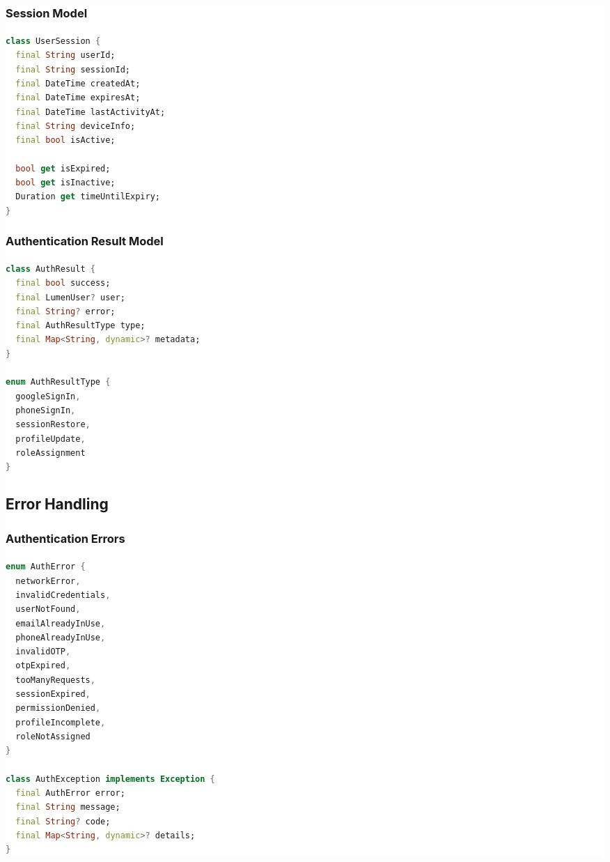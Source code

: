 ### Session Model
```dart
class UserSession {
  final String userId;
  final String sessionId;
  final DateTime createdAt;
  final DateTime expiresAt;
  final DateTime lastActivityAt;
  final String deviceInfo;
  final bool isActive;
  
  bool get isExpired;
  bool get isInactive;
  Duration get timeUntilExpiry;
}
```

### Authentication Result Model
```dart
class AuthResult {
  final bool success;
  final LumenUser? user;
  final String? error;
  final AuthResultType type;
  final Map<String, dynamic>? metadata;
}

enum AuthResultType {
  googleSignIn,
  phoneSignIn,
  sessionRestore,
  profileUpdate,
  roleAssignment
}
```

## Error Handling

### Authentication Errors
```dart
enum AuthError {
  networkError,
  invalidCredentials,
  userNotFound,
  emailAlreadyInUse,
  phoneAlreadyInUse,
  invalidOTP,
  otpExpired,
  tooManyRequests,
  sessionExpired,
  permissionDenied,
  profileIncomplete,
  roleNotAssigned
}

class AuthException implements Exception {
  final AuthError error;
  final String message;
  final String? code;
  final Map<String, dynamic>? details;
}
```

